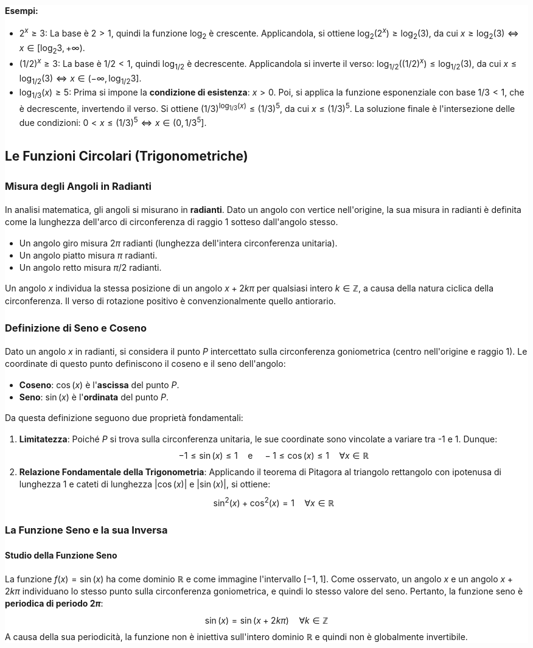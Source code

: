 **Esempi:**
- $2^x \ge 3$: La base è $2 > 1$, quindi la funzione $\log_2$ è crescente. Applicandola, si ottiene $\log_2(2^x) \ge \log_2(3)$, da cui $x \ge \log_2(3) \iff x \in [\log_2 3, +\infty)$.
- $(1/2)^x \ge 3$: La base è $1/2 < 1$, quindi $\log_{1/2}$ è decrescente. Applicandola si inverte il verso: $\log_{1/2}((1/2)^x) \le \log_{1/2}(3)$, da cui $x \le \log_{1/2}(3) \iff x \in (-\infty, \log_{1/2} 3]$.
- $\log_{1/3}(x) \ge 5$: Prima si impone la **condizione di esistenza**: $x > 0$. Poi, si applica la funzione esponenziale con base $1/3 < 1$, che è decrescente, invertendo il verso. Si ottiene $(1/3)^{\log_{1/3}(x)} \le (1/3)^5$, da cui $x \le (1/3)^5$. La soluzione finale è l'intersezione delle due condizioni: $0 < x \le (1/3)^5 \iff x \in (0, 1/3^5]$.

## Le Funzioni Circolari (Trigonometriche)

### Misura degli Angoli in Radianti
In analisi matematica, gli angoli si misurano in **radianti**. Dato un angolo con vertice nell'origine, la sua misura in radianti è definita come la lunghezza dell'arco di circonferenza di raggio 1 sotteso dall'angolo stesso.
- Un angolo giro misura $2\pi$ radianti (lunghezza dell'intera circonferenza unitaria).
- Un angolo piatto misura $\pi$ radianti.
- Un angolo retto misura $\pi/2$ radianti.

Un angolo $x$ individua la stessa posizione di un angolo $x + 2k\pi$ per qualsiasi intero $k \in \mathbb{Z}$, a causa della natura ciclica della circonferenza. Il verso di rotazione positivo è convenzionalmente quello antiorario.

### Definizione di Seno e Coseno
Dato un angolo $x$ in radianti, si considera il punto $P$ intercettato sulla circonferenza goniometrica (centro nell'origine e raggio 1). Le coordinate di questo punto definiscono il coseno e il seno dell'angolo:
- **Coseno**: $\cos(x)$ è l'**ascissa** del punto $P$.
- **Seno**: $\sin(x)$ è l'**ordinata** del punto $P$.

Da questa definizione seguono due proprietà fondamentali:
1.  **Limitatezza**: Poiché $P$ si trova sulla circonferenza unitaria, le sue coordinate sono vincolate a variare tra -1 e 1. Dunque:
    $$-1 \le \sin(x) \le 1 \quad \text{e} \quad -1 \le \cos(x) \le 1 \quad \forall x \in \mathbb{R}$$
2.  **Relazione Fondamentale della Trigonometria**: Applicando il teorema di Pitagora al triangolo rettangolo con ipotenusa di lunghezza 1 e cateti di lunghezza $|\cos(x)|$ e $|\sin(x)|$, si ottiene:
    $$\sin^2(x) + \cos^2(x) = 1 \quad \forall x \in \mathbb{R}$$

### La Funzione Seno e la sua Inversa

#### Studio della Funzione Seno
La funzione $f(x) = \sin(x)$ ha come dominio $\mathbb{R}$ e come immagine l'intervallo $[-1, 1]$.
Come osservato, un angolo $x$ e un angolo $x+2k\pi$ individuano lo stesso punto sulla circonferenza goniometrica, e quindi lo stesso valore del seno. Pertanto, la funzione seno è **periodica di periodo $2\pi$**: 
$$\sin(x) = \sin(x+2k\pi) \quad \forall k \in \mathbb{Z}$$
A causa della sua periodicità, la funzione non è iniettiva sull'intero dominio $\mathbb{R}$ e quindi non è globalmente invertibile.
